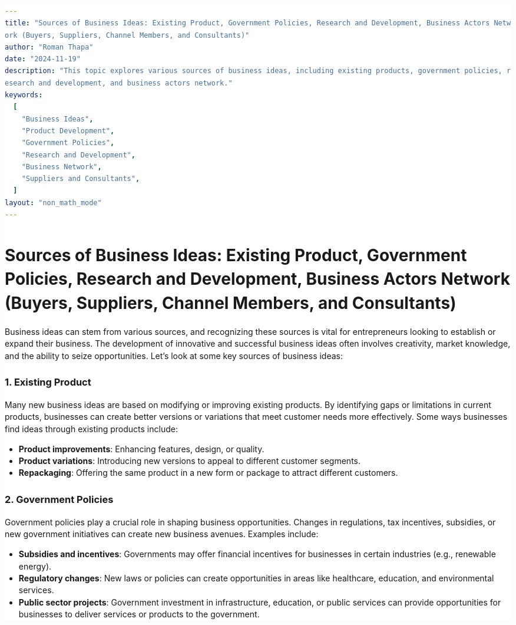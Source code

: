 ```yaml
---
title: "Sources of Business Ideas: Existing Product, Government Policies, Research and Development, Business Actors Network (Buyers, Suppliers, Channel Members, and Consultants)"
author: "Roman Thapa"
date: "2024-11-19"
description: "This topic explores various sources of business ideas, including existing products, government policies, research and development, and business actors network."
keywords:
  [
    "Business Ideas",
    "Product Development",
    "Government Policies",
    "Research and Development",
    "Business Network",
    "Suppliers and Consultants",
  ]
layout: "non_math_mode"
---
```


# Sources of Business Ideas: Existing Product, Government Policies, Research and Development, Business Actors Network (Buyers, Suppliers, Channel Members, and Consultants)

Business ideas can stem from various sources, and recognizing these sources is vital for entrepreneurs looking to establish or expand their business. The development of innovative and successful business ideas often involves creativity, market knowledge, and the ability to seize opportunities. Let’s look at some key sources of business ideas:

### 1. **Existing Product**

Many new business ideas are based on modifying or improving existing products. By identifying gaps or limitations in current products, businesses can create better versions or variations that meet customer needs more effectively. Some ways businesses find ideas through existing products include:

- **Product improvements**: Enhancing features, design, or quality.
- **Product variations**: Introducing new versions to appeal to different customer segments.
- **Repackaging**: Offering the same product in a new form or package to attract different customers.

### 2. **Government Policies**

Government policies play a crucial role in shaping business opportunities. Changes in regulations, tax incentives, subsidies, or new government initiatives can create new business avenues. Examples include:

- **Subsidies and incentives**: Governments may offer financial incentives for businesses in certain industries (e.g., renewable energy).
- **Regulatory changes**: New laws or policies can create opportunities in areas like healthcare, education, and environmental services.
- **Public sector projects**: Government investment in infrastructure, education, or public services can provide opportunities for businesses to deliver services or products to the government.
